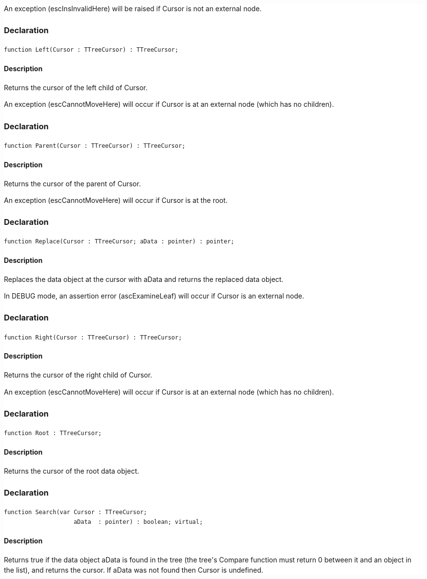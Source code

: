   An exception (escInsInvalidHere) will be raised if Cursor is not an
  external node.

### Declaration
    function Left(Cursor : TTreeCursor) : TTreeCursor;
#### Description
  Returns the cursor of the left child of Cursor. 

  An exception (escCannotMoveHere) will occur if Cursor is at an
  external node (which has no children).

### Declaration
    function Parent(Cursor : TTreeCursor) : TTreeCursor;
#### Description
  Returns the cursor of the parent of Cursor. 

  An exception (escCannotMoveHere) will occur if Cursor is at the
  root.

### Declaration
    function Replace(Cursor : TTreeCursor; aData : pointer) : pointer;
#### Description
  Replaces the data object at the cursor with aData and returns the
  replaced data object. 

  In DEBUG mode, an assertion error (ascExamineLeaf) will occur if
  Cursor is an external node.

### Declaration
    function Right(Cursor : TTreeCursor) : TTreeCursor;
#### Description
  Returns the cursor of the right child of Cursor. 

  An exception (escCannotMoveHere) will occur if Cursor is at an
  external node (which has no children).

### Declaration
    function Root : TTreeCursor;
#### Description
  Returns the cursor of the root data object.

### Declaration
    function Search(var Cursor : TTreeCursor;
                        aData  : pointer) : boolean; virtual;
#### Description
  Returns true if the data object aData is found in the tree (the
  tree's Compare function must return 0 between it and an object in
  the list), and returns the cursor. If aData was not found then
  Cursor is undefined.
